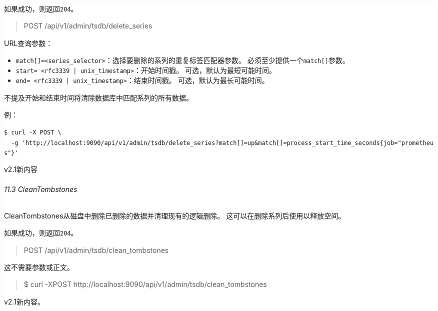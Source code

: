如果成功，则返回`204`。
> POST /api/v1/admin/tsdb/delete_series

URL查询参数：

- `match[]=<series_selector>`：选择要删除的系列的重复标签匹配器参数。 必须至少提供一个`match[]`参数。
- `start= <rfc3339 | unix_timestamp>`：开始时间戳。 可选，默认为最短可能时间。
- `end= <rfc3339 | unix_timestamp>`：结束时间戳。 可选，默认为最长可能时间。

不提及开始和结束时间将清除数据库中匹配系列的所有数据。

例：
```
$ curl -X POST \
  -g 'http://localhost:9090/api/v1/admin/tsdb/delete_series?match[]=up&match[]=process_start_time_seconds{job="prometheus"}'
```
v2.1新内容
###### 11.3 CleanTombstones
CleanTombstones从磁盘中删除已删除的数据并清理现有的逻辑删除。 这可以在删除系列后使用以释放空间。

如果成功，则返回`204`。
> POST /api/v1/admin/tsdb/clean_tombstones

这不需要参数或正文。
> $ curl -XPOST http://localhost:9090/api/v1/admin/tsdb/clean_tombstones

v2.1新内容。
